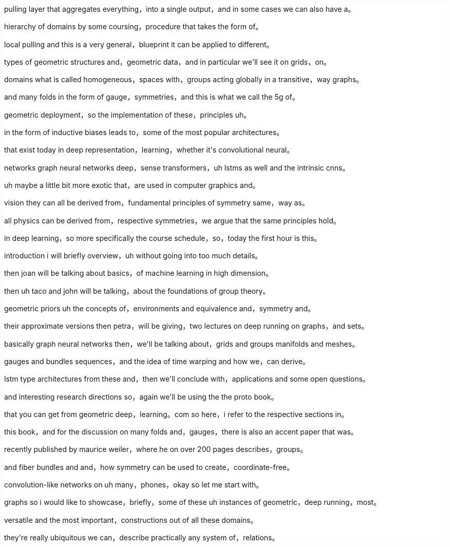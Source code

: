 pulling layer that aggregates everything，into a single output，and in some cases we can also have a。

hierarchy of domains by some coursing，procedure that takes the form of。

local pulling and this is a very general，blueprint it can be applied to different。

types of geometric structures and，geometric data，and in particular we'll see it on grids，on。

domains what is called homogeneous，spaces with，groups acting globally in a transitive，way graphs。

and many folds in the form of gauge，symmetries，and this is what we call the 5g of。

geometric deployment，so the implementation of these，principles uh。

in the form of inductive biases leads to，some of the most popular architectures。

that exist today in deep representation，learning，whether it's convolutional neural。

networks graph neural networks deep，sense transformers，uh lstms as well and the intrinsic cnns。

uh maybe a little bit more exotic that，are used in computer graphics and。

vision they can all be derived from，fundamental principles of symmetry same，way as。

all physics can be derived from，respective symmetries，we argue that the same principles hold。

in deep learning，so more specifically the course schedule，so，today the first hour is this。

introduction i will briefly overview，uh without going into too much details。

then joan will be talking about basics，of machine learning in high dimension。

then uh taco and john will be talking，about the foundations of group theory。

geometric priors uh the concepts of，environments and equivalence and，symmetry and。

their approximate versions then petra，will be giving，two lectures on deep running on graphs，and sets。

basically graph neural networks then，we'll be talking about，grids and groups manifolds and meshes。

gauges and bundles sequences，and the idea of time warping and how we，can derive。

lstm type architectures from these and，then we'll conclude with，applications and some open questions。

and interesting research directions so，again we'll be using the the proto book。

that you can get from geometric deep，learning。com so here，i refer to the respective sections in。

this book，and for the discussion on many folds and，gauges，there is also an accent paper that was。

recently published by maurice weiler，where he on over 200 pages describes，groups。

and fiber bundles and and，how symmetry can be used to create，coordinate-free。

convolution-like networks on uh many，phones，okay so let me start with。

graphs so i would like to showcase，briefly，some of these uh instances of geometric，deep running，most。

versatile and the most important，constructions out of all these domains。

they're really ubiquitous we can，describe practically any system of，relations。
